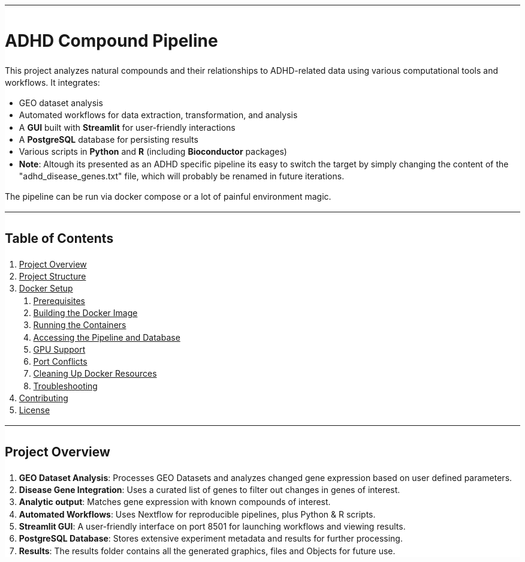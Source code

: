 
---

# ADHD Compound Pipeline

This project analyzes natural compounds and their relationships to ADHD-related data using various computational tools and workflows. It integrates:

- GEO dataset analysis
- Automated workflows for data extraction, transformation, and analysis
- A **GUI** built with **Streamlit** for user-friendly interactions
- A **PostgreSQL** database for persisting results
- Various scripts in **Python** and **R** (including **Bioconductor** packages)
- **Note**: Altough its presented as an ADHD specific pipeline its easy to switch the target by simply changing the content of the "adhd_disease_genes.txt" file, which will probably be renamed in future iterations.

The pipeline can be run via docker compose or a lot of painful environment magic.

---

## Table of Contents

1. [Project Overview](#project-overview)
2. [Project Structure](#project-structure)
3. [Docker Setup](#docker-setup)
    1. [Prerequisites](#prerequisites)
    2. [Building the Docker Image](#building-the-docker-image)
    3. [Running the Containers](#running-the-containers)
    4. [Accessing the Pipeline and Database](#accessing-the-pipeline-and-database)
    5. [GPU Support](#gpu-support)
    6. [Port Conflicts](#port-conflicts)
    7. [Cleaning Up Docker Resources](#cleaning-up-docker-resources)
    8. [Troubleshooting](#troubleshooting)
4. [Contributing](#contributing)
5. [License](#license)

---

## Project Overview

1. **GEO Dataset Analysis**: Processes GEO Datasets and analyzes changed gene expression based on user defined parameters.
2. **Disease Gene Integration**: Uses a curated list of genes to filter out changes in genes of interest.
3. **Analytic output**: Matches gene expression with known compounds of interest.
4. **Automated Workflows**: Uses Nextflow for reproducible pipelines, plus Python & R scripts.
5. **Streamlit GUI**: A user-friendly interface on port 8501 for launching workflows and viewing results.
6. **PostgreSQL Database**: Stores extensive experiment metadata and results for further processing.
7. **Results**: The results folder contains all the generated graphics, files and Objects for future use.
